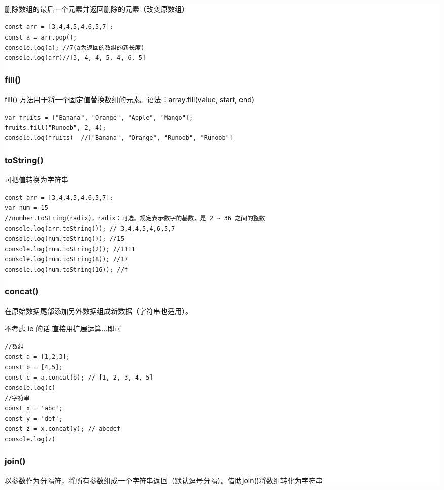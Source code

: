 删除数组的最后一个元素并返回删除的元素（改变原数组）

```
const arr = [3,4,4,5,4,6,5,7];
const a = arr.pop();
console.log(a); //7(a为返回的数组的新长度)
console.log(arr)//[3, 4, 4, 5, 4, 6, 5]
```

### fill()

fill() 方法用于将一个固定值替换数组的元素。语法：array.fill(value, start, end)

```
var fruits = ["Banana", "Orange", "Apple", "Mango"];
fruits.fill("Runoob", 2, 4);
console.log(fruits)  //["Banana", "Orange", "Runoob", "Runoob"]
```

### toString()

可把值转换为字符串

```
const arr = [3,4,4,5,4,6,5,7];
var num = 15
//number.toString(radix)，radix：可选。规定表示数字的基数，是 2 ~ 36 之间的整数
console.log(arr.toString()); // 3,4,4,5,4,6,5,7
console.log(num.toString()); //15
console.log(num.toString(2)); //1111
console.log(num.toString(8)); //17
console.log(num.toString(16)); //f
```

### concat()

在原始数据尾部添加另外数据组成新数据（字符串也适用）。

不考虑 ie 的话 直接用扩展运算…即可

```
//数组
const a = [1,2,3];
const b = [4,5];
const c = a.concat(b); // [1, 2, 3, 4, 5]
console.log(c)
//字符串
const x = 'abc';
const y = 'def';
const z = x.concat(y); // abcdef
console.log(z)
```

### join()

以参数作为分隔符，将所有参数组成一个字符串返回（默认逗号分隔）。借助join()将数组转化为字符串
